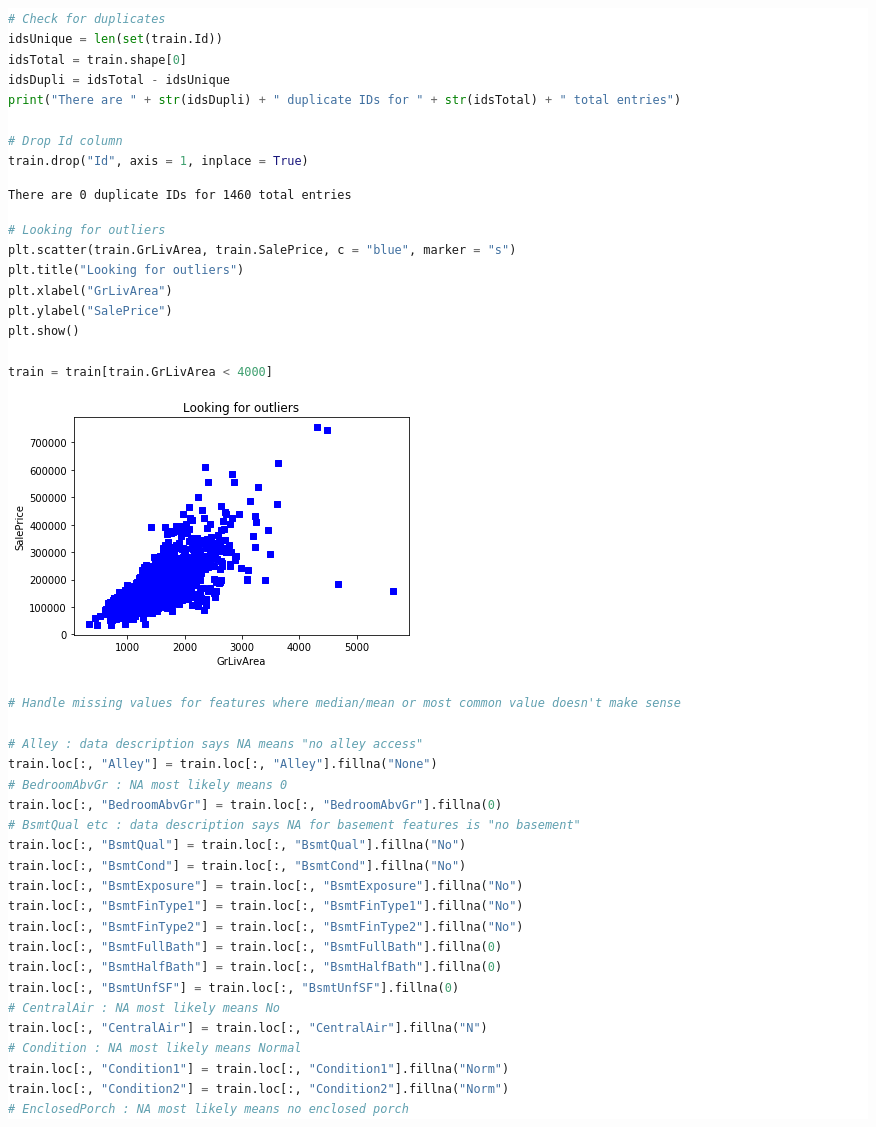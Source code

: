 

```python
# Check for duplicates
idsUnique = len(set(train.Id))
idsTotal = train.shape[0]
idsDupli = idsTotal - idsUnique
print("There are " + str(idsDupli) + " duplicate IDs for " + str(idsTotal) + " total entries")

# Drop Id column
train.drop("Id", axis = 1, inplace = True)
```

    There are 0 duplicate IDs for 1460 total entries
    


```python
# Looking for outliers
plt.scatter(train.GrLivArea, train.SalePrice, c = "blue", marker = "s")
plt.title("Looking for outliers")
plt.xlabel("GrLivArea")
plt.ylabel("SalePrice")
plt.show()

train = train[train.GrLivArea < 4000]
```


![png](/img/post-img-house1.png)



```python
# Handle missing values for features where median/mean or most common value doesn't make sense

# Alley : data description says NA means "no alley access"
train.loc[:, "Alley"] = train.loc[:, "Alley"].fillna("None")
# BedroomAbvGr : NA most likely means 0
train.loc[:, "BedroomAbvGr"] = train.loc[:, "BedroomAbvGr"].fillna(0)
# BsmtQual etc : data description says NA for basement features is "no basement"
train.loc[:, "BsmtQual"] = train.loc[:, "BsmtQual"].fillna("No")
train.loc[:, "BsmtCond"] = train.loc[:, "BsmtCond"].fillna("No")
train.loc[:, "BsmtExposure"] = train.loc[:, "BsmtExposure"].fillna("No")
train.loc[:, "BsmtFinType1"] = train.loc[:, "BsmtFinType1"].fillna("No")
train.loc[:, "BsmtFinType2"] = train.loc[:, "BsmtFinType2"].fillna("No")
train.loc[:, "BsmtFullBath"] = train.loc[:, "BsmtFullBath"].fillna(0)
train.loc[:, "BsmtHalfBath"] = train.loc[:, "BsmtHalfBath"].fillna(0)
train.loc[:, "BsmtUnfSF"] = train.loc[:, "BsmtUnfSF"].fillna(0)
# CentralAir : NA most likely means No
train.loc[:, "CentralAir"] = train.loc[:, "CentralAir"].fillna("N")
# Condition : NA most likely means Normal
train.loc[:, "Condition1"] = train.loc[:, "Condition1"].fillna("Norm")
train.loc[:, "Condition2"] = train.loc[:, "Condition2"].fillna("Norm")
# EnclosedPorch : NA most likely means no enclosed porch
```